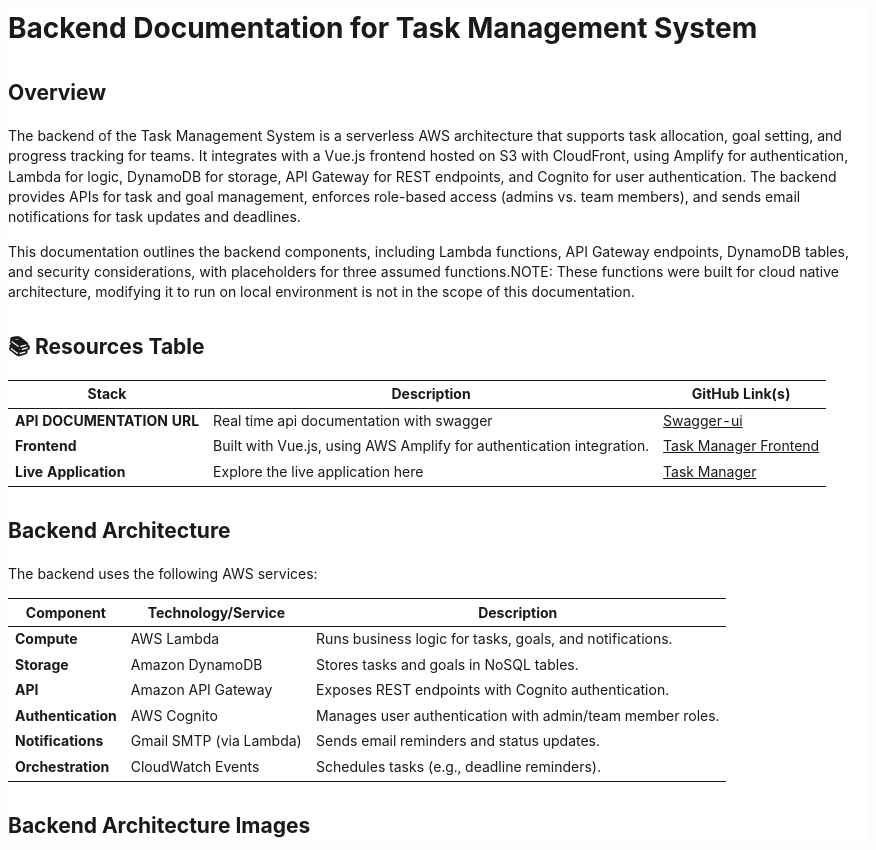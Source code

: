 # Backend Documentation for Task Management System

## Overview
The backend of the Task Management System is a serverless AWS architecture that supports task allocation, goal setting, and progress tracking for teams. It integrates with a Vue.js frontend hosted on S3 with CloudFront, using Amplify for authentication, Lambda for logic, DynamoDB for storage, API Gateway for REST endpoints, and Cognito for user authentication. The backend provides APIs for task and goal management, enforces role-based access (admins vs. team members), and sends email notifications for task updates and deadlines.

This documentation outlines the backend components, including Lambda functions, API Gateway endpoints, DynamoDB tables, and security considerations, with placeholders for three assumed functions.NOTE: These functions were built for cloud native architecture, modifying it to run on local environment is not in the scope of this documentation.

## 📚 Resources Table

| Stack            | Description                                                                 | GitHub Link(s)                                                                        |
|------------------|-----------------------------------------------------------------------------|--------------------------------------------------------------------------------------|
| **API DOCUMENTATION URL**      | Real time api documentation with swagger | [Swagger-ui](https://app.swaggerhub.com/apis-docs/amalitech-8db/Task_Manager/1.0)|
| **Frontend**     | Built with Vue.js, using AWS Amplify for authentication integration.        | [Task Manager Frontend](https://github.com/guderian120/task_manager_project_frontend)                                                                           |
| **Live Application** | Explore the live application here                                        | [Task Manager](https://dangf6yk5kpeq.cloudfront.net/)    


## Backend Architecture
The backend uses the following AWS services:

| Component          | Technology/Service       | Description                                                  |
|--------------------|-------------------------|--------------------------------------------------------------|
| **Compute**        | AWS Lambda              | Runs business logic for tasks, goals, and notifications.     |
| **Storage**        | Amazon DynamoDB         | Stores tasks and goals in NoSQL tables.                      |
| **API**            | Amazon API Gateway      | Exposes REST endpoints with Cognito authentication.          |
| **Authentication** | AWS Cognito             | Manages user authentication with admin/team member roles.    |
| **Notifications**  | Gmail SMTP (via Lambda) | Sends email reminders and status updates.                    |
| **Orchestration**  | CloudWatch Events       | Schedules tasks (e.g., deadline reminders).                  |

## Backend Architecture Images